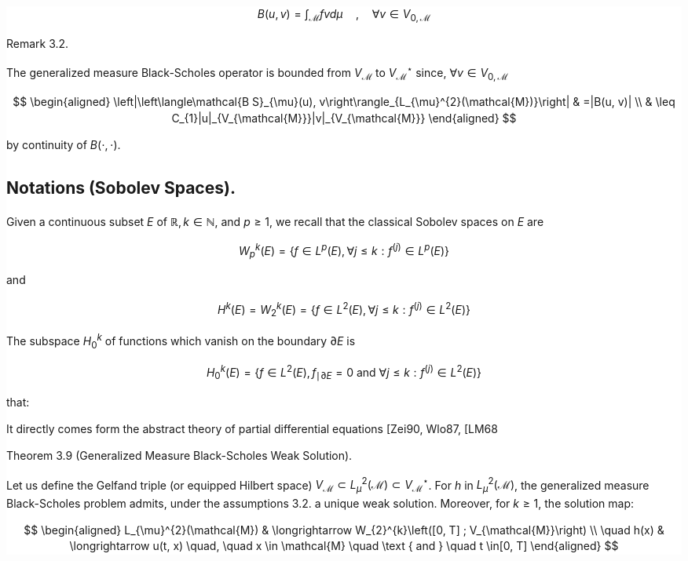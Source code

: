 $$
B(u, v)=\int_{\mathcal{M}} f v d \mu \quad, \quad \forall v \in V_{0, \mathcal{M}}
$$

Remark 3.2.

The generalized measure Black-Scholes operator is bounded from $V_{\mathcal{M}}$ to $V_{\mathcal{M}}^{\star}$ since, $\forall v \in V_{0, \mathcal{M}}$

$$
\begin{aligned}
\left|\left\langle\mathcal{B S}_{\mu}(u), v\right\rangle_{L_{\mu}^{2}(\mathcal{M})}\right| & =|B(u, v)| \\
& \leq C_{1}|u|_{V_{\mathcal{M}}}|v|_{V_{\mathcal{M}}}
\end{aligned}
$$

by continuity of $B(\cdot, \cdot)$.

## Notations (Sobolev Spaces).

Given a continuous subset $E$ of $\mathbb{R}, k \in \mathbb{N}$, and $p \geqslant 1$, we recall that the classical Sobolev spaces on $E$ are

$$
W_{p}^{k}(E)=\left\{f \in L^{p}(E), \forall j \leq k: f^{(j)} \in L^{p}(E)\right\}
$$

and

$$
H^{k}(E)=W_{2}^{k}(E)=\left\{f \in L^{2}(E), \forall j \leq k: f^{(j)} \in L^{2}(E)\right\}
$$

The subspace $H_{0}^{k}$ of functions which vanish on the boundary $\partial E$ is

$$
H_{0}^{k}(E)=\left\{f \in L^{2}(E), f_{\mid \partial E}=0 \text { and } \forall j \leq k: f^{(j)} \in L^{2}(E)\right\}
$$

that:

It directly comes form the abstract theory of partial differential equations [Zei90, Wlo87, [LM68

Theorem 3.9 (Generalized Measure Black-Scholes Weak Solution).

Let us define the Gelfand triple (or equipped Hilbert space) $V_{\mathcal{M}} \subset L_{\mu}^{2}(\mathcal{M}) \subset V_{\mathcal{M}}^{\star}$. For $h$ in $L_{\mu}^{2}(\mathcal{M})$, the generalized measure Black-Scholes problem admits, under the assumptions 3.2. a unique weak solution. Moreover, for $k \geqslant 1$, the solution map:

$$
\begin{aligned}
L_{\mu}^{2}(\mathcal{M}) & \longrightarrow W_{2}^{k}\left([0, T] ; V_{\mathcal{M}}\right) \\
\quad h(x) & \longrightarrow u(t, x) \quad, \quad x \in \mathcal{M} \quad \text { and } \quad t \in[0, T]
\end{aligned}
$$


[^0]:    ${ }^{1}$ nizar.riane@gmail.com
[^1]:    ${ }^{3}$ Courant-Friedrichs-Lewy.